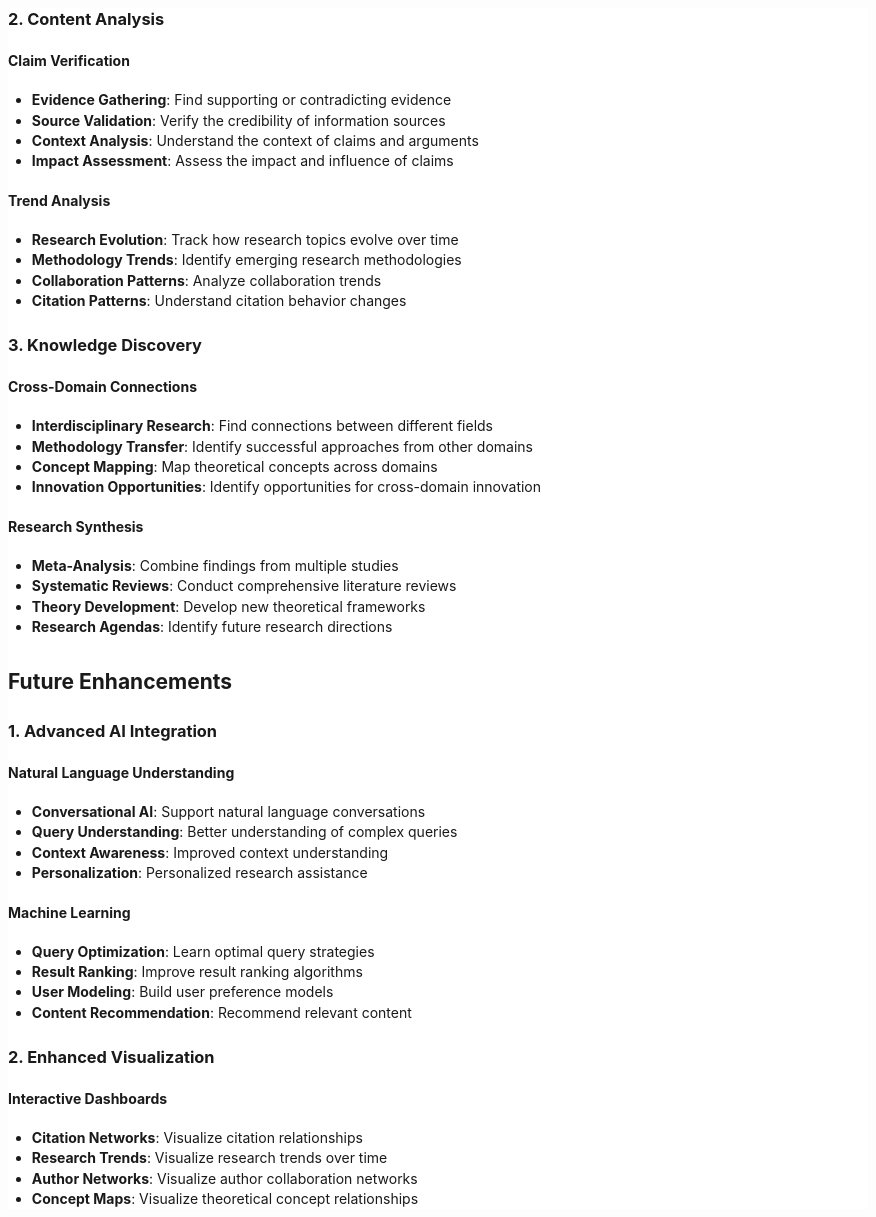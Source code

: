 ### 2. Content Analysis

#### Claim Verification
- **Evidence Gathering**: Find supporting or contradicting evidence
- **Source Validation**: Verify the credibility of information sources
- **Context Analysis**: Understand the context of claims and arguments
- **Impact Assessment**: Assess the impact and influence of claims

#### Trend Analysis
- **Research Evolution**: Track how research topics evolve over time
- **Methodology Trends**: Identify emerging research methodologies
- **Collaboration Patterns**: Analyze collaboration trends
- **Citation Patterns**: Understand citation behavior changes

### 3. Knowledge Discovery

#### Cross-Domain Connections
- **Interdisciplinary Research**: Find connections between different fields
- **Methodology Transfer**: Identify successful approaches from other domains
- **Concept Mapping**: Map theoretical concepts across domains
- **Innovation Opportunities**: Identify opportunities for cross-domain innovation

#### Research Synthesis
- **Meta-Analysis**: Combine findings from multiple studies
- **Systematic Reviews**: Conduct comprehensive literature reviews
- **Theory Development**: Develop new theoretical frameworks
- **Research Agendas**: Identify future research directions

## Future Enhancements

### 1. Advanced AI Integration

#### Natural Language Understanding
- **Conversational AI**: Support natural language conversations
- **Query Understanding**: Better understanding of complex queries
- **Context Awareness**: Improved context understanding
- **Personalization**: Personalized research assistance

#### Machine Learning
- **Query Optimization**: Learn optimal query strategies
- **Result Ranking**: Improve result ranking algorithms
- **User Modeling**: Build user preference models
- **Content Recommendation**: Recommend relevant content

### 2. Enhanced Visualization

#### Interactive Dashboards
- **Citation Networks**: Visualize citation relationships
- **Research Trends**: Visualize research trends over time
- **Author Networks**: Visualize author collaboration networks
- **Concept Maps**: Visualize theoretical concept relationships
